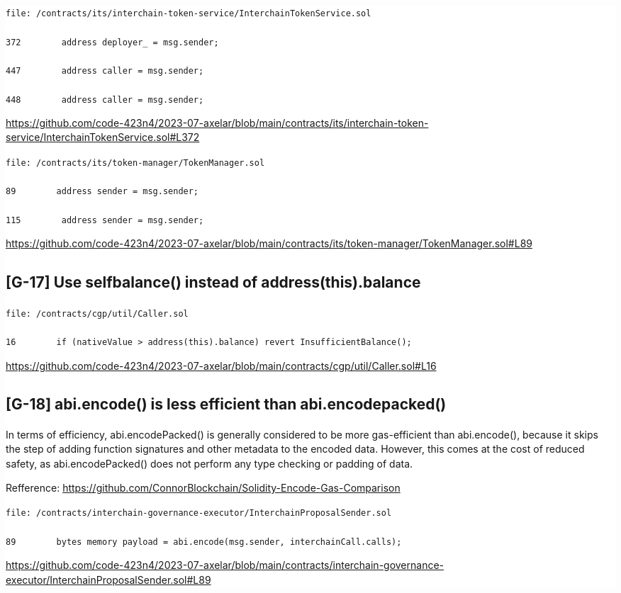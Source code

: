 ```solidity
file: /contracts/its/interchain-token-service/InterchainTokenService.sol

372        address deployer_ = msg.sender;

447        address caller = msg.sender;

448        address caller = msg.sender;

```
https://github.com/code-423n4/2023-07-axelar/blob/main/contracts/its/interchain-token-service/InterchainTokenService.sol#L372

```solidity
file: /contracts/its/token-manager/TokenManager.sol

89        address sender = msg.sender;

115        address sender = msg.sender;

```
https://github.com/code-423n4/2023-07-axelar/blob/main/contracts/its/token-manager/TokenManager.sol#L89


## [G-17] Use selfbalance() instead of address(this).balance

```solidity
file: /contracts/cgp/util/Caller.sol

16        if (nativeValue > address(this).balance) revert InsufficientBalance();

```
https://github.com/code-423n4/2023-07-axelar/blob/main/contracts/cgp/util/Caller.sol#L16


## [G-18] abi.encode() is less efficient than  abi.encodepacked()

In terms of efficiency, abi.encodePacked() is generally considered to be more gas-efficient than abi.encode(), because it skips the step of adding function signatures and other metadata to the encoded data. However, this comes at the cost of reduced safety, as abi.encodePacked() does not perform any type checking or padding of data.

Refference: https://github.com/ConnorBlockchain/Solidity-Encode-Gas-Comparison
```solidity
file: /contracts/interchain-governance-executor/InterchainProposalSender.sol

89        bytes memory payload = abi.encode(msg.sender, interchainCall.calls);

```
https://github.com/code-423n4/2023-07-axelar/blob/main/contracts/interchain-governance-executor/InterchainProposalSender.sol#L89
